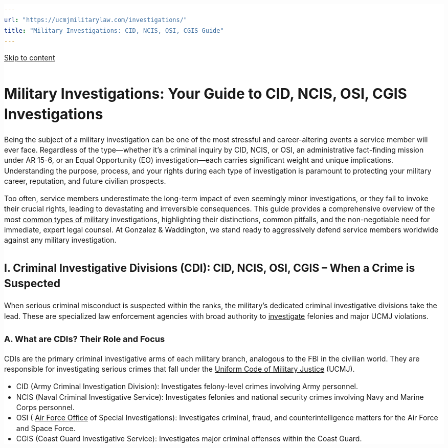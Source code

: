 ```yaml
---
url: "https://ucmjmilitarylaw.com/investigations/"
title: "Military Investigations: CID, NCIS, OSI, CGIS Guide"
---
```


[Skip to content](https://ucmjmilitarylaw.com/investigations/#content)

# Military Investigations: Your Guide to CID, NCIS, OSI, CGIS Investigations

Being the subject of a military investigation can be one of the most stressful and career-altering events a service member will ever face. Regardless of the type—whether it’s a criminal inquiry by CID, NCIS, or OSI, an administrative fact-finding mission under AR 15-6, or an Equal Opportunity (EO) investigation—each carries significant weight and unique implications. Understanding the purpose, process, and your rights during each type of investigation is paramount to protecting your military career, reputation, and future civilian prospects.

Too often, service members underestimate the long-term impact of even seemingly minor investigations, or they fail to invoke their crucial rights, leading to devastating and irreversible consequences. This guide provides a comprehensive overview of the most [common types of military](https://ucmjmilitarylaw.com/ucmj/common-myths-mistakes-about-military-justice/ "Common Myths & Mistakes About Military Justice") investigations, highlighting their distinctions, common pitfalls, and the non-negotiable need for immediate, expert legal counsel. At Gonzalez & Waddington, we stand ready to aggressively defend service members worldwide against any military investigation.

## I. Criminal Investigative Divisions (CDI): CID, NCIS, OSI, CGIS – When a Crime is Suspected

When serious criminal misconduct is suspected within the ranks, the military’s dedicated criminal investigative divisions take the lead. These are specialized law enforcement agencies with broad authority to [investigate](https://ucmjmilitarylaw.com/military-bases/aberdeen-proving-ground/ "Aberdeen Proving Ground Military Law & UCMJ Legal Guide") felonies and major UCMJ violations.

### A. What are CDIs? Their Role and Focus

CDIs are the primary criminal investigative arms of each military branch, analogous to the FBI in the civilian world. They are responsible for investigating serious crimes that fall under the [Uniform Code of Military Justice](https://ucmjmilitarylaw.com/understanding-the-uniform-code-of-military-justice-ucmj/ "Understanding the Uniform Code of Military Justice (UCMJ)") (UCMJ).

- CID (Army Criminal Investigation Division): Investigates felony-level crimes involving Army personnel.
- NCIS (Naval Criminal Investigative Service): Investigates felonies and national security crimes involving Navy and Marine Corps personnel.
- OSI ( [Air Force Office](https://ucmjmilitarylaw.com/boards/comprehensive-guide-to-air-force-boards-of-inquiry-for-officers/ "Comprehensive Guide to Air Force Boards of Inquiry for Officers") of Special Investigations): Investigates criminal, fraud, and counterintelligence matters for the Air Force and Space Force.
- CGIS (Coast Guard Investigative Service): Investigates major criminal offenses within the Coast Guard.
